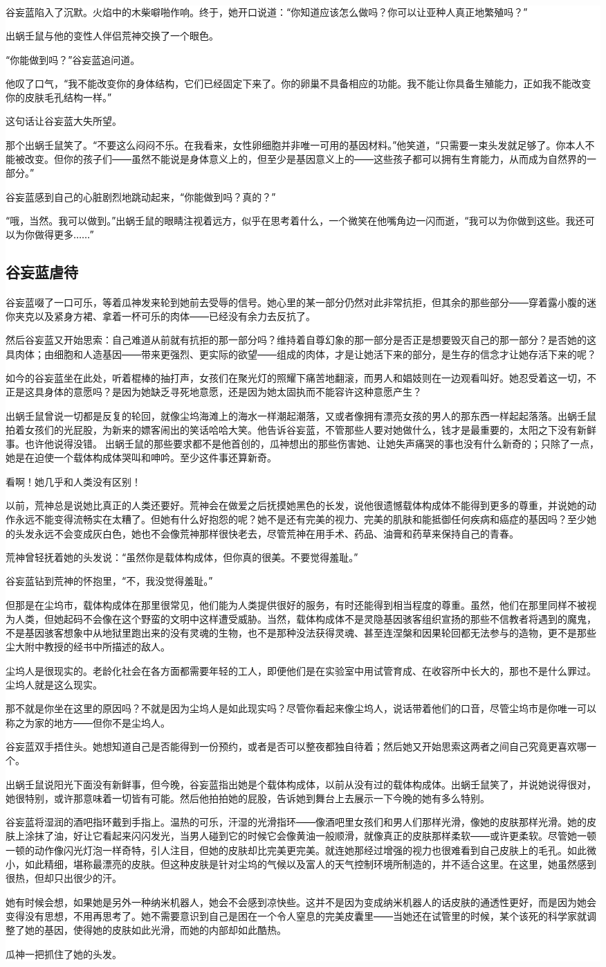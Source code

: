 ‌谷妄蓝陷入了沉默。火焰中的木柴噼啪作响。终于，她开口说道：“你知道应该怎么做吗？你可以让亚种人真正地繁殖吗？”

‌出蜗壬鼠与他的变性人伴侣荒神交换了一个眼色。

‌“你能做到吗？”谷妄蓝追问道。

‌他叹了口气，“我不能改变你的身体结构，它们已经固定下来了。你的卵巢不具备相应的功能。我不能让你具备生殖能力，正如我不能改变你的皮肤毛孔结构一样。”

‌这句话让谷妄蓝大失所望。

‌那个出蜗壬鼠笑了。“不要这么闷闷不乐。在我看来，女性卵细胞并非唯一可用的基因材料。”他笑道，“只需要一束头发就足够了。你本人不能被改变。但你的孩子们——虽然不能说是身体意义上的，但至少是基因意义上的——这些孩子都可以拥有生育能力，从而成为自然界的一部分。”

‌谷妄蓝感到自己的心脏剧烈地跳动起来，“你能做到吗？真的？”

‌“哦，当然。我可以做到。”出蜗壬鼠的眼睛注视着远方，似乎在思考着什么，一个微笑在他嘴角边一闪而逝，“我可以为你做到这些。我还可以为你做得更多……”

## ‌谷妄蓝虐待

‌谷妄蓝啜了一口可乐，等着瓜神发来轮到她前去受辱的信号。她心里的某一部分仍然对此非常抗拒，但其余的那些部分——穿着露小腹的迷你夹克以及紧身方裙、拿着一杯可乐的肉体——已经没有余力去反抗了。

‌然后谷妄蓝又开始思索：自己难道从前就有抗拒的那一部分吗？维持着自尊幻象的那一部分是否正是想要毁灭自己的那一部分？是否她的这具肉体；由细胞和人造基因——带来更强烈、更实际的欲望——组成的肉体，才是让她活下来的部分，是生存的信念才让她存活下来的呢？

‌如今的谷妄蓝坐在此处，听着棍棒的抽打声，女孩们在聚光灯的照耀下痛苦地翻滚，而男人和娼妓则在一边观看叫好。她忍受着这一切，不正是这具身体的意愿吗？是因为她缺乏寻死地意愿，还是因为她太固执而不能容许这种意愿产生？

‌出蜗壬鼠曾说一切都是反复的轮回，就像尘坞海滩上的海水一样潮起潮落，又或者像拥有漂亮女孩的男人的那东西一样起起落落。出蜗壬鼠拍着女孩们的光屁股，为新来的嫖客闹出的笑话哈哈大笑。他告诉谷妄蓝，不管那些人要对她做什么，钱才是最重要的，太阳之下没有新鲜事。也许他说得没错。 出蜗壬鼠的那些要求都不是他首创的，瓜神想出的那些伤害她、让她失声痛哭的事也没有什么新奇的；只除了一点，她是在迫使一个载体构成体哭叫和呻吟。至少这件事还算新奇。

‌看啊！她几乎和人类没有区别！

‌以前，荒神总是说她比真正的人类还要好。荒神会在做爱之后抚摸她黑色的长发，说他很遗憾载体构成体不能得到更多的尊重，并说她的动作永远不能变得流畅实在太糟了。但她有什么好抱怨的呢？她不是还有完美的视力、完美的肌肤和能抵御任何疾病和癌症的基因吗？至少她的头发永远不会变成灰白色，她也不会像荒神那样很快老去，尽管荒神在用手术、药品、油膏和药草来保持自己的青春。

‌荒神曾轻抚着她的头发说：“虽然你是载体构成体，但你真的很美。不要觉得羞耻。”

‌谷妄蓝钻到荒神的怀抱里，“不，我没觉得羞耻。”

‌但那是在尘坞市，载体构成体在那里很常见，他们能为人类提供很好的服务，有时还能得到相当程度的尊重。虽然，他们在那里同样不被视为人类，但她起码不会像在这个野蛮的文明中这样遭受威胁。当然，载体构成体不是灵隐基因骇客组织宣扬的那些不信教者将遇到的魔鬼，不是基因骇客想象中从地狱里跑出来的没有灵魂的生物，也不是那种没法获得灵魂、甚至连涅槃和因果轮回都无法参与的造物，更不是那些尘大附中教授的经书中所描述的敌人。

‌尘坞人是很现实的。老龄化社会在各方面都需要年轻的工人，即便他们是在实验室中用试管育成、在收容所中长大的，那也不是什么罪过。尘坞人就是这么现实。

‌那不就是你坐在这里的原因吗？不就是因为尘坞人是如此现实吗？尽管你看起来像尘坞人，说话带着他们的口音，尽管尘坞市是你唯一可以称之为家的地方——但你不是尘坞人。

‌谷妄蓝双手捂住头。她想知道自己是否能得到一份预约，或者是否可以整夜都独自待着；然后她又开始思索这两者之间自己究竟更喜欢哪一个。

‌出蜗壬鼠说阳光下面没有新鲜事，但今晚，谷妄蓝指出她是个载体构成体，以前从没有过的载体构成体。出蜗壬鼠笑了，并说她说得很对，她很特别，或许那意味着一切皆有可能。然后他拍拍她的屁股，告诉她到舞台上去展示一下今晚的她有多么特别。

‌谷妄蓝将湿润的酒吧指环戴到手指上。温热的可乐，汗湿的光滑指环——像酒吧里女孩们和男人们那样光滑，像她的皮肤那样光滑。她的皮肤上涂抹了油，好让它看起来闪闪发光，当男人碰到它的时候它会像黄油一般顺滑，就像真正的皮肤那样柔软——或许更柔软。尽管她一顿一顿的动作像闪光灯泡一样奇特，引人注目，但她的皮肤却比完美更完美。就连她那经过增强的视力也很难看到自己皮肤上的毛孔。如此微小，如此精细，堪称最漂亮的皮肤。但这种皮肤是针对尘坞的气候以及富人的天气控制环境所制造的，并不适合这里。在这里，她虽然感到很热，但却只出很少的汗。

‌她有时候会想，如果她是另外一种纳米机器人，她会不会感到凉快些。这并不是因为变成纳米机器人的话皮肤的通透性更好，而是因为她会变得没有思想，不用再思考了。她不需要意识到自己是困在一个令人窒息的完美皮囊里——当她还在试管里的时候，某个该死的科学家就调整了她的基因，使得她的皮肤如此光滑，而她的内部却如此酷热。

‌瓜神一把抓住了她的头发。
